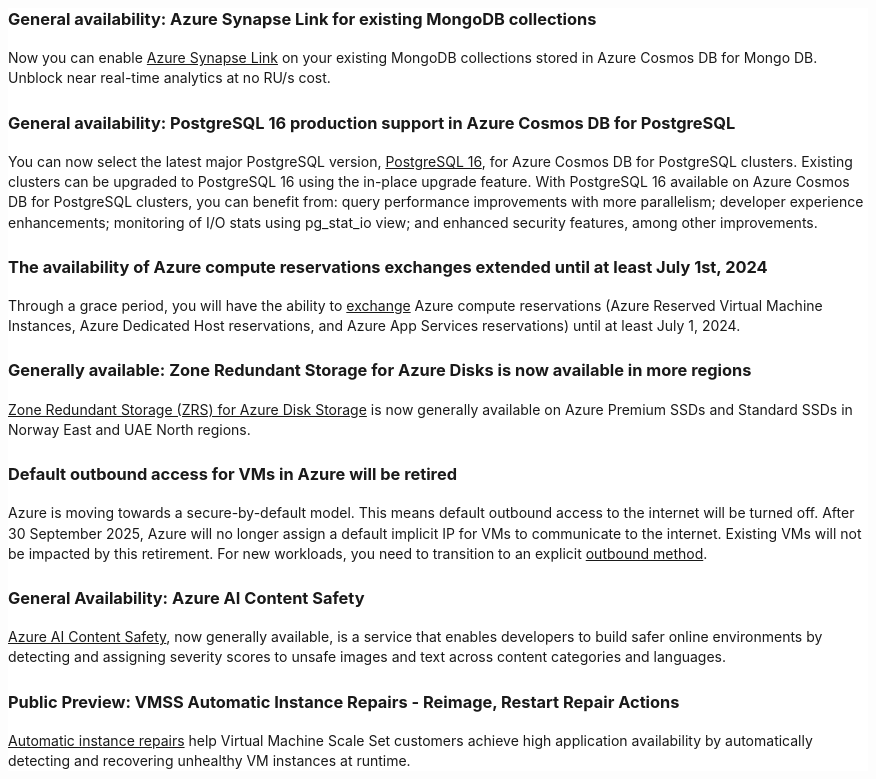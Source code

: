  ### General availability: Azure Synapse Link for existing MongoDB collections
 Now you can enable [Azure Synapse Link](https://learn.microsoft.com/en-us/azure/cosmos-db/configure-synapse-link) on your existing MongoDB collections stored in Azure Cosmos DB for Mongo DB. Unblock near real-time analytics at no RU/s cost.

 ### General availability: PostgreSQL 16 production support in Azure Cosmos DB for PostgreSQL
 You can now select the latest major PostgreSQL version, [PostgreSQL 16](https://devblogs.microsoft.com/cosmosdb/postgres-16-in-azure-cosmos-db-for-postgresql-2/), for Azure Cosmos DB for PostgreSQL clusters. Existing clusters can be upgraded to PostgreSQL 16 using the in-place upgrade feature. With PostgreSQL 16 available on Azure Cosmos DB for PostgreSQL clusters, you can benefit from: query performance improvements with more parallelism; developer experience enhancements; monitoring of I/O stats using pg_stat_io view; and enhanced security features, among other improvements.

 ### The availability of Azure compute reservations exchanges extended until at least July 1st, 2024
 Through a grace period, you will have the ability to [exchange](https://learn.microsoft.com/en-us/azure/cost-management-billing/reservations/reservation-exchange-policy-changes) Azure compute reservations (Azure Reserved Virtual Machine Instances, Azure Dedicated Host reservations, and Azure App Services reservations) until at least July 1, 2024.

 ### Generally available: Zone Redundant Storage for Azure Disks is now available in more regions
[Zone Redundant Storage (ZRS) for Azure Disk Storage](https://learn.microsoft.com/en-us/azure/virtual-machines/disks-redundancy#zone-redundant-storage-for-managed-disks) is now generally available on Azure Premium SSDs and Standard SSDs in Norway East and UAE North regions.

### Default outbound access for VMs in Azure will be retired
Azure is moving towards a secure-by-default model. This means default outbound access to the internet will be turned off. After 30 September 2025, Azure will no longer assign a default implicit IP for VMs to communicate to the internet. Existing VMs will not be impacted by this retirement. For new workloads, you need to transition to an explicit [outbound method](https://learn.microsoft.com/en-us/azure/load-balancer/load-balancer-outbound-connections#scenarios).

### General Availability: Azure AI Content Safety
[Azure AI Content Safety](https://azure.microsoft.com/en-us/products/ai-services/ai-content-safety/), now generally available, is a service that enables developers to build safer online environments by detecting and assigning severity scores to unsafe images and text across content categories and languages.

### Public Preview: VMSS Automatic Instance Repairs - Reimage, Restart Repair Actions
[Automatic instance repairs](https://learn.microsoft.com/en-us/azure/virtual-machine-scale-sets/virtual-machine-scale-sets-automatic-instance-repairs?tabs=portal-1%2Cportal-2%2Crest-api-3%2Crest-api-4) help Virtual Machine Scale Set customers achieve high application availability by automatically detecting and recovering unhealthy VM instances at runtime.
